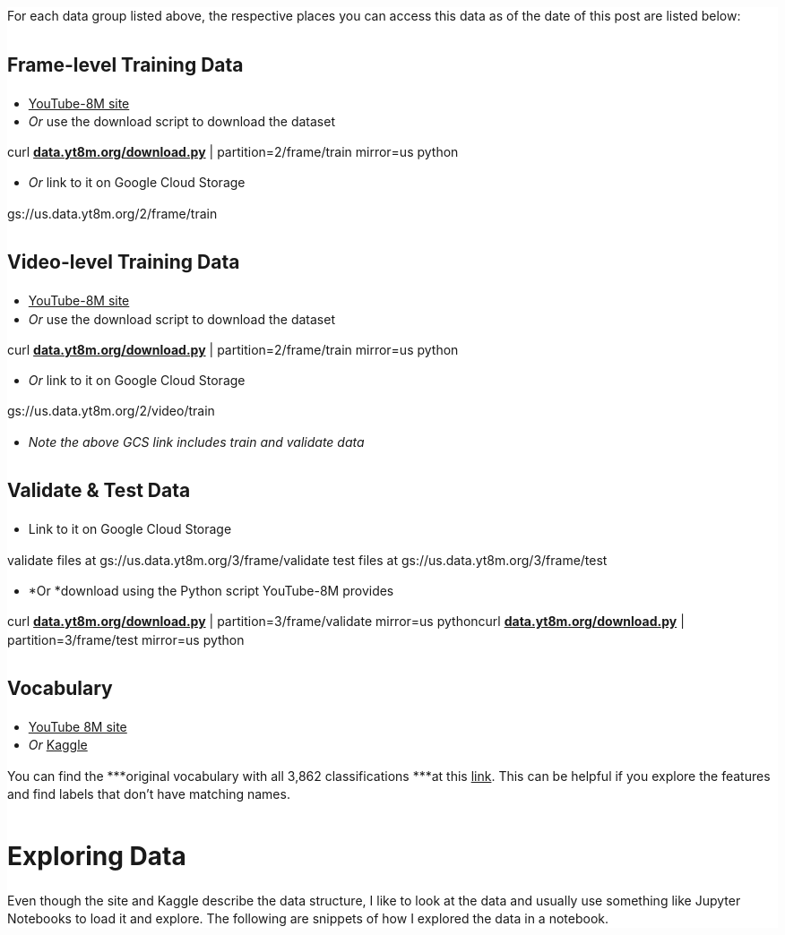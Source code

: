 For each data group listed above, the respective places you can access this data as of the date of this post are listed below:

## Frame-level Training Data

- [YouTube-8M site](http://us.data.yt8m.org/2/frame/train/index.html)
- *Or* use the download script to download the dataset

curl [**data.yt8m.org/download.py**](http://data.yt8m.org/download.py) | partition=2/frame/train mirror=us python

- *Or* link to it on Google Cloud Storage

gs://us.data.yt8m.org/2/frame/train

## Video-level Training Data

- [YouTube-8M site](http://us.data.yt8m.org/2/video/train/index.html)
- *Or* use the download script to download the dataset

curl [**data.yt8m.org/download.py**](http://data.yt8m.org/download.py) | partition=2/frame/train mirror=us python

- *Or* link to it on Google Cloud Storage

gs://us.data.yt8m.org/2/video/train

- *Note the above GCS link includes train and validate data*

## **Validate & Test Data**

- Link to it on Google Cloud Storage

validate files at gs://us.data.yt8m.org/3/frame/validate
test files at gs://us.data.yt8m.org/3/frame/test

- *Or *download using the Python script YouTube-8M provides

curl [**data.yt8m.org/download.py**](http://data.yt8m.org/download.py) | partition=3/frame/validate mirror=us pythoncurl [**data.yt8m.org/download.py**](http://data.yt8m.org/download.py) | partition=3/frame/test mirror=us python

## Vocabulary

- [YouTube 8M site](https://research.google.com/youtube8m/csv/segments/vocabulary.csv)
- *Or*  [Kaggle](https://www.kaggle.com/c/youtube8m-2019/download/A5PWITvGRXAkSWO7YW1l%2Fversions%2FcuFZst73DwRXbhUzu4nZ%2Ffiles%2Fvocabulary.csv)

You can find the ***original vocabulary with all 3,862 classifications ***at this [link](https://research.google.com/youtube8m/csv/2/vocabulary.csv). This can be helpful if you explore the features and find labels that don’t have matching names.

# Exploring Data

Even though the site and Kaggle describe the data structure, I like to look at the data and usually use something like Jupyter Notebooks to load it and explore. The following are snippets of how I explored the data in a notebook.
